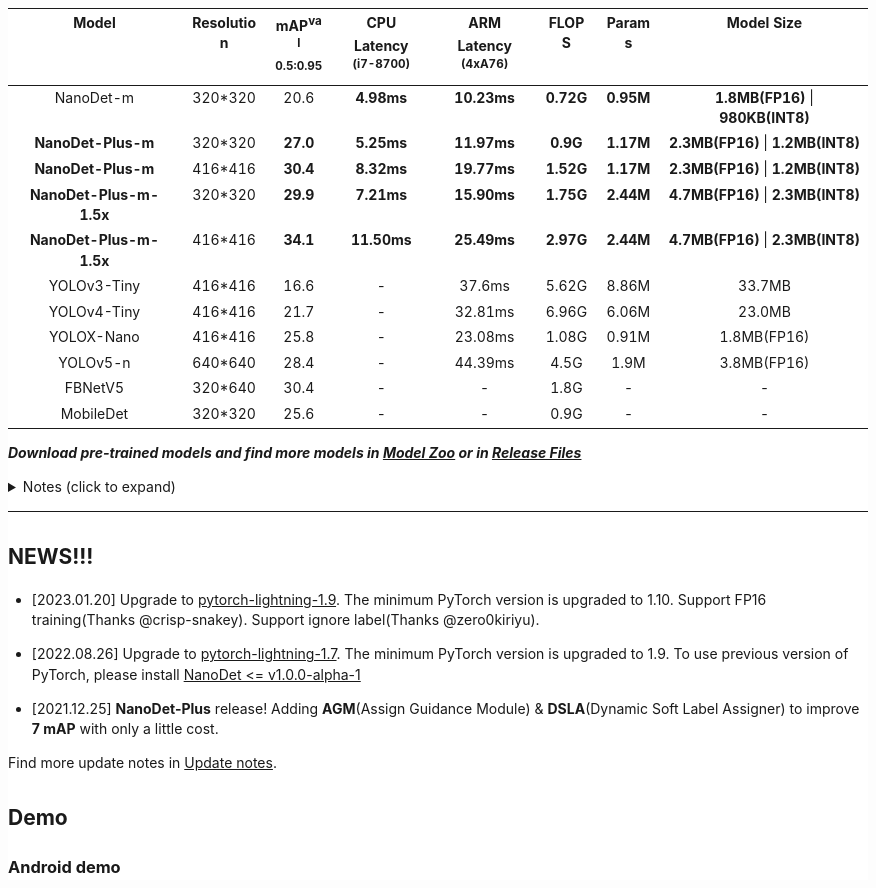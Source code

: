 Model          |Resolution| mAP<sup>val<br>0.5:0.95 |CPU Latency<sup><br>(i7-8700) |ARM Latency<sup><br>(4xA76) | FLOPS      |   Params  | Model Size
:-------------:|:--------:|:-------:|:--------------------:|:--------------------:|:----------:|:---------:|:-------:
NanoDet-m      | 320*320 |   20.6   | **4.98ms**           | **10.23ms**          | **0.72G**  | **0.95M** | **1.8MB(FP16)** &#124; **980KB(INT8)**
**NanoDet-Plus-m** | 320*320 | **27.0** | **5.25ms**       | **11.97ms**          | **0.9G**   | **1.17M** | **2.3MB(FP16)** &#124; **1.2MB(INT8)**
**NanoDet-Plus-m** | 416*416 | **30.4** | **8.32ms**       | **19.77ms**          | **1.52G**  | **1.17M** | **2.3MB(FP16)** &#124; **1.2MB(INT8)**
**NanoDet-Plus-m-1.5x** | 320*320 | **29.9** | **7.21ms**  | **15.90ms**          | **1.75G**  | **2.44M** | **4.7MB(FP16)** &#124; **2.3MB(INT8)**
**NanoDet-Plus-m-1.5x** | 416*416 | **34.1** | **11.50ms** | **25.49ms**          | **2.97G**   | **2.44M** | **4.7MB(FP16)** &#124; **2.3MB(INT8)**
YOLOv3-Tiny    | 416*416 |   16.6   | -                    | 37.6ms               | 5.62G      | 8.86M     |   33.7MB
YOLOv4-Tiny    | 416*416 |   21.7   | -                    | 32.81ms              | 6.96G      | 6.06M     |   23.0MB
YOLOX-Nano     | 416*416 |   25.8   | -                    | 23.08ms              | 1.08G      | 0.91M     |   1.8MB(FP16)
YOLOv5-n       | 640*640 |   28.4   | -                    | 44.39ms              | 4.5G       | 1.9M      |   3.8MB(FP16)
FBNetV5        | 320*640 |   30.4   | -                    | -                    | 1.8G       | -         |   -
MobileDet      | 320*320 |   25.6   | -                    | -                    | 0.9G       | -         |   -

***Download pre-trained models and find more models in [Model Zoo](#model-zoo) or in [Release Files](https://github.com/RangiLyu/nanodet/releases)***

<details><summary>Notes (click to expand)</summary></details>

****

## NEWS!!!

* [2023.01.20] Upgrade to [pytorch-lightning-1.9](https://github.com/Lightning-AI/lightning/releases/tag/1.9.0). The minimum PyTorch version is upgraded to 1.10. Support FP16 training(Thanks @crisp-snakey). Support ignore label(Thanks @zero0kiriyu).

* [2022.08.26] Upgrade to [pytorch-lightning-1.7](https://lightning.ai/). The minimum PyTorch version is upgraded to 1.9. To use previous version of PyTorch, please install [NanoDet <= v1.0.0-alpha-1](https://github.com/RangiLyu/nanodet/tags)

* [2021.12.25] **NanoDet-Plus** release! Adding **AGM**(Assign Guidance Module) & **DSLA**(Dynamic Soft Label Assigner) to improve **7 mAP** with only a little cost.

Find more update notes in [Update notes](docs/update.md).
## Demo

### Android demo

